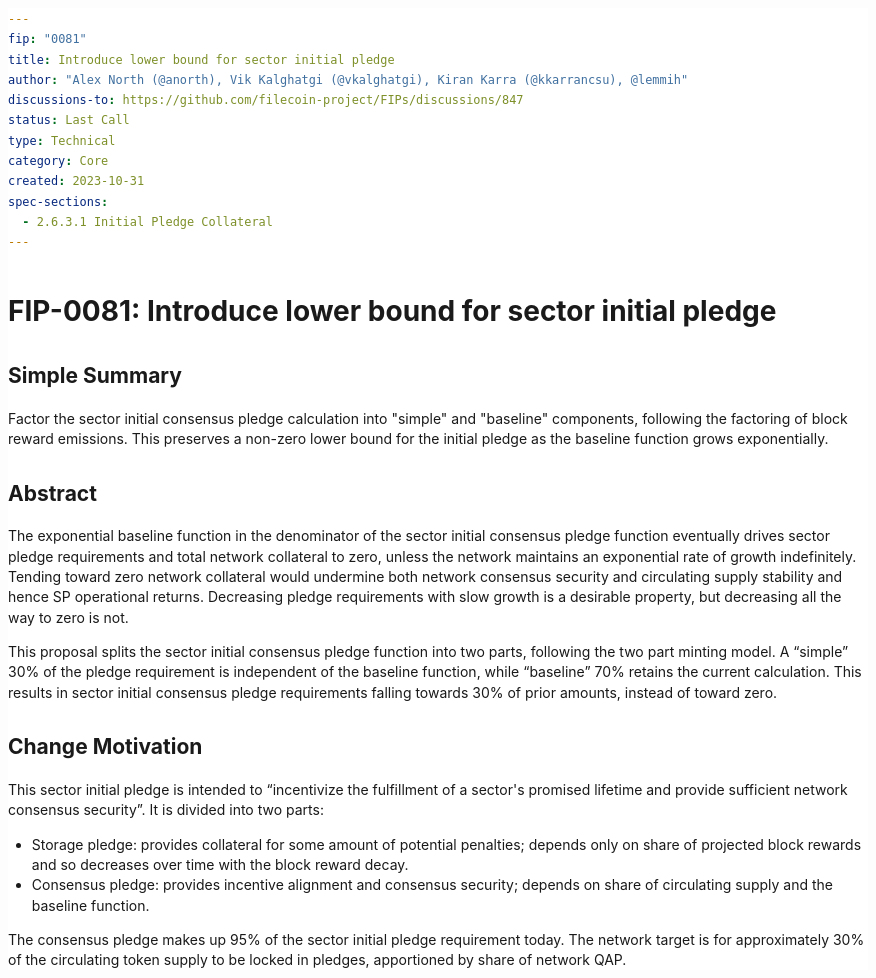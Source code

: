 ```yaml
---
fip: "0081"
title: Introduce lower bound for sector initial pledge
author: "Alex North (@anorth), Vik Kalghatgi (@vkalghatgi), Kiran Karra (@kkarrancsu), @lemmih"
discussions-to: https://github.com/filecoin-project/FIPs/discussions/847
status: Last Call
type: Technical
category: Core
created: 2023-10-31
spec-sections:
  - 2.6.3.1 Initial Pledge Collateral
---
```


# FIP-0081: Introduce lower bound for sector initial pledge

## Simple Summary
Factor the sector initial consensus pledge calculation into "simple" and "baseline" components, following the factoring of block reward emissions. This preserves a non-zero lower bound for the initial pledge as the baseline function grows exponentially.

## Abstract

The exponential baseline function in the denominator of the sector initial consensus pledge function eventually drives sector pledge requirements and total network collateral to zero, 
unless the network maintains an exponential rate of growth indefinitely. Tending toward zero network collateral would undermine both network consensus security and circulating supply stability and hence SP operational returns. Decreasing pledge requirements with slow growth is a desirable property, but decreasing all the way to zero is not.

This proposal splits the sector initial consensus pledge function into two parts, following the two part minting model. A “simple” 30% of the pledge requirement is independent of the baseline function, while “baseline” 70% retains the current calculation. This results in sector initial consensus pledge requirements falling towards 30% of prior amounts,
instead of toward zero.

## Change Motivation
This sector initial pledge is intended to “incentivize the fulfillment of a sector's promised lifetime and provide sufficient network consensus security”.
It is divided into two parts:
- Storage pledge: provides collateral for some amount of potential penalties; depends only on share of projected block rewards and so decreases over time with the block reward decay.
- Consensus pledge: provides incentive alignment and consensus security; depends on share of circulating supply and the baseline function.

The consensus pledge makes up 95% of the sector initial pledge requirement today. The network target is for approximately 30% of the circulating token supply to be locked in pledges, apportioned by share of network QAP.
